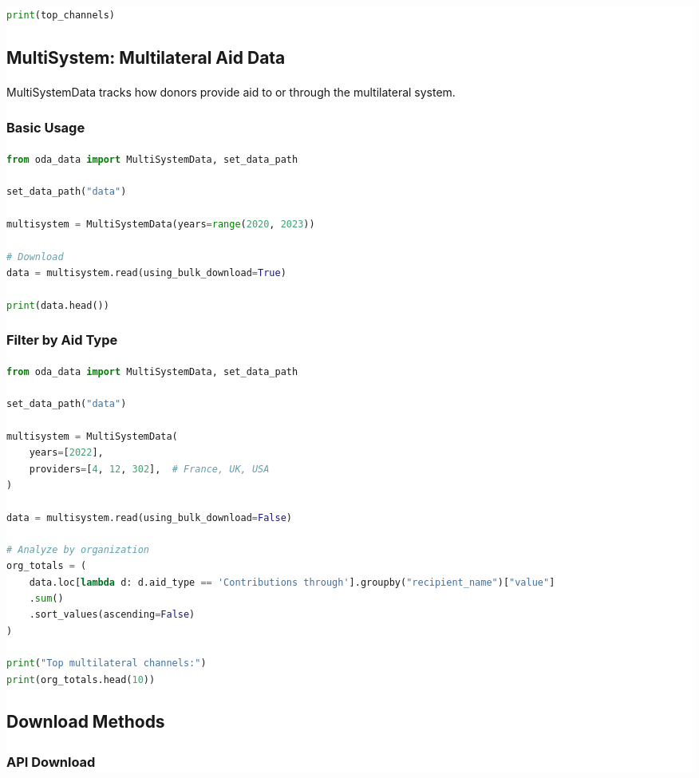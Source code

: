 ```python title="Analyze CRS Project Data"
print(top_channels)
```

## MultiSystem: Multilateral Aid Data

MultiSystemData tracks how donors provide aid to or through the multilateral system.

### Basic Usage

```python title="Download MultiSystem Data"
from oda_data import MultiSystemData, set_data_path

set_data_path("data")

multisystem = MultiSystemData(years=range(2020, 2023))

# Download
data = multisystem.read(using_bulk_download=True)

print(data.head())
```

### Filter by Aid Type

```python title="Analyze Aid Through Multilateral Organizations"
from oda_data import MultiSystemData, set_data_path

set_data_path("data")

multisystem = MultiSystemData(
    years=[2022],
    providers=[4, 12, 302],  # France, UK, USA
)

data = multisystem.read(using_bulk_download=False)

# Analyze by organization
org_totals = (
    data.loc[lambda d: d.aid_type == 'Contributions through'].groupby("recipient_name")["value"]
    .sum()
    .sort_values(ascending=False)
)

print("Top multilateral channels:")
print(org_totals.head(10))
```

## Download Methods

### API Download
